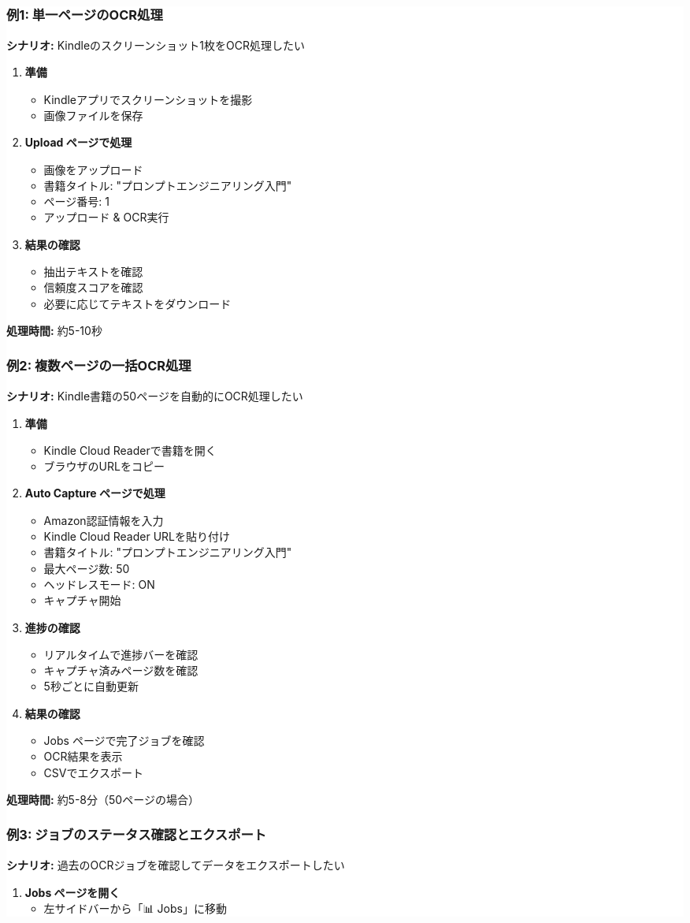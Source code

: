 ### 例1: 単一ページのOCR処理

**シナリオ:** Kindleのスクリーンショット1枚をOCR処理したい

1. **準備**
   - Kindleアプリでスクリーンショットを撮影
   - 画像ファイルを保存

2. **Upload ページで処理**
   - 画像をアップロード
   - 書籍タイトル: "プロンプトエンジニアリング入門"
   - ページ番号: 1
   - アップロード & OCR実行

3. **結果の確認**
   - 抽出テキストを確認
   - 信頼度スコアを確認
   - 必要に応じてテキストをダウンロード

**処理時間:** 約5-10秒

### 例2: 複数ページの一括OCR処理

**シナリオ:** Kindle書籍の50ページを自動的にOCR処理したい

1. **準備**
   - Kindle Cloud Readerで書籍を開く
   - ブラウザのURLをコピー

2. **Auto Capture ページで処理**
   - Amazon認証情報を入力
   - Kindle Cloud Reader URLを貼り付け
   - 書籍タイトル: "プロンプトエンジニアリング入門"
   - 最大ページ数: 50
   - ヘッドレスモード: ON
   - キャプチャ開始

3. **進捗の確認**
   - リアルタイムで進捗バーを確認
   - キャプチャ済みページ数を確認
   - 5秒ごとに自動更新

4. **結果の確認**
   - Jobs ページで完了ジョブを確認
   - OCR結果を表示
   - CSVでエクスポート

**処理時間:** 約5-8分（50ページの場合）

### 例3: ジョブのステータス確認とエクスポート

**シナリオ:** 過去のOCRジョブを確認してデータをエクスポートしたい

1. **Jobs ページを開く**
   - 左サイドバーから「📊 Jobs」に移動
